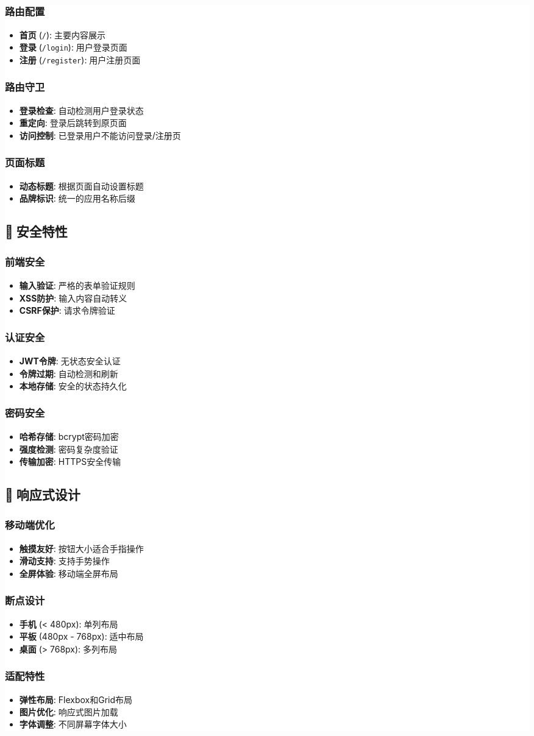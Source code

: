 ### 路由配置
- **首页** (`/`): 主要内容展示
- **登录** (`/login`): 用户登录页面
- **注册** (`/register`): 用户注册页面

### 路由守卫
- **登录检查**: 自动检测用户登录状态
- **重定向**: 登录后跳转到原页面
- **访问控制**: 已登录用户不能访问登录/注册页

### 页面标题
- **动态标题**: 根据页面自动设置标题
- **品牌标识**: 统一的应用名称后缀

## 🔐 安全特性

### 前端安全
- **输入验证**: 严格的表单验证规则
- **XSS防护**: 输入内容自动转义
- **CSRF保护**: 请求令牌验证

### 认证安全
- **JWT令牌**: 无状态安全认证
- **令牌过期**: 自动检测和刷新
- **本地存储**: 安全的状态持久化

### 密码安全
- **哈希存储**: bcrypt密码加密
- **强度检测**: 密码复杂度验证
- **传输加密**: HTTPS安全传输

## 📱 响应式设计

### 移动端优化
- **触摸友好**: 按钮大小适合手指操作
- **滑动支持**: 支持手势操作
- **全屏体验**: 移动端全屏布局

### 断点设计
- **手机** (< 480px): 单列布局
- **平板** (480px - 768px): 适中布局
- **桌面** (> 768px): 多列布局

### 适配特性
- **弹性布局**: Flexbox和Grid布局
- **图片优化**: 响应式图片加载
- **字体调整**: 不同屏幕字体大小
